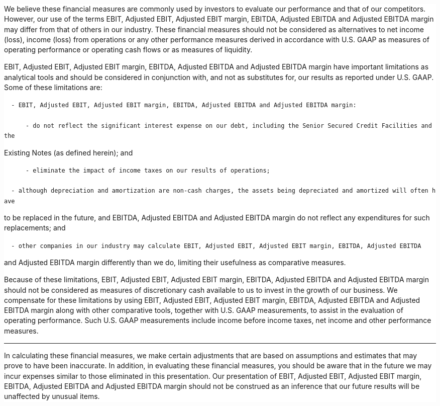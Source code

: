 We believe these financial measures are commonly used by investors to evaluate our performance and that of our competitors.
However, our use of the terms EBIT, Adjusted EBIT, Adjusted EBIT margin, EBITDA, Adjusted EBITDA and Adjusted EBITDA
margin may differ from that of others in our industry. These financial measures should not be considered as alternatives to net income
(loss), income (loss) from operations or any other performance measures derived in accordance with U.S. GAAP as measures of
operating performance or operating cash flows or as measures of liquidity.

EBIT, Adjusted EBIT, Adjusted EBIT margin, EBITDA, Adjusted EBITDA and Adjusted EBITDA margin have important
limitations as analytical tools and should be considered in conjunction with, and not as substitutes for, our results as reported under U.S.
GAAP. Some of these limitations are:

      - EBIT, Adjusted EBIT, Adjusted EBIT margin, EBITDA, Adjusted EBITDA and Adjusted EBITDA margin:

          - do not reflect the significant interest expense on our debt, including the Senior Secured Credit Facilities and the
Existing Notes (as defined herein); and

          - eliminate the impact of income taxes on our results of operations;

      - although depreciation and amortization are non-cash charges, the assets being depreciated and amortized will often have
to be replaced in the future, and EBITDA, Adjusted EBITDA and Adjusted EBITDA margin do not reflect any
expenditures for such replacements; and

      - other companies in our industry may calculate EBIT, Adjusted EBIT, Adjusted EBIT margin, EBITDA, Adjusted EBITDA
and Adjusted EBITDA margin differently than we do, limiting their usefulness as comparative measures.

Because of these limitations, EBIT, Adjusted EBIT, Adjusted EBIT margin, EBITDA, Adjusted EBITDA and Adjusted EBITDA
margin should not be considered as measures of discretionary cash available to us to invest in the growth of our business. We compensate
for these limitations by using EBIT, Adjusted EBIT, Adjusted EBIT margin, EBITDA, Adjusted EBITDA and Adjusted EBITDA
margin along with other comparative tools, together with U.S. GAAP measurements, to assist in the evaluation of operating performance.
Such U.S. GAAP measurements include income before income taxes, net income and other performance measures.


-----

In calculating these financial measures, we make certain adjustments that are based on assumptions and estimates that may prove
to have been inaccurate. In addition, in evaluating these financial measures, you should be aware that in the future we may incur expenses
similar to those eliminated in this presentation. Our presentation of EBIT, Adjusted EBIT, Adjusted EBIT margin, EBITDA, Adjusted
EBITDA and Adjusted EBITDA margin should not be construed as an inference that our future results will be unaffected by unusual
items.
